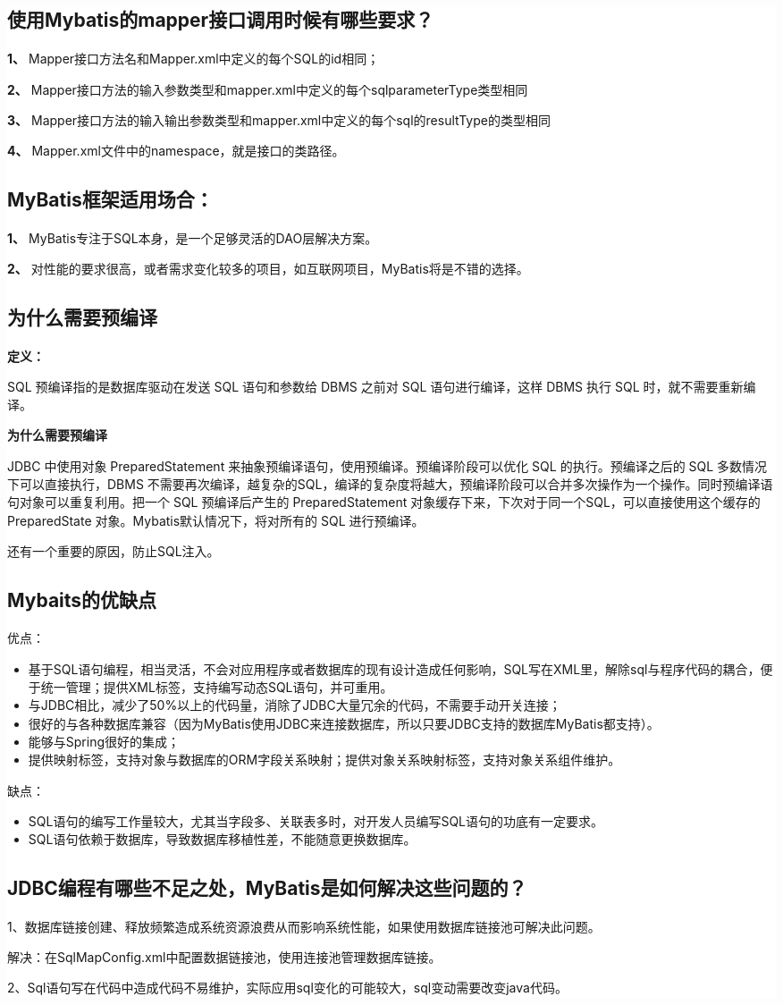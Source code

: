 
## 使用Mybatis的mapper接口调用时候有哪些要求？


**1、** Mapper接口方法名和Mapper.xml中定义的每个SQL的id相同；

**2、** Mapper接口方法的输入参数类型和mapper.xml中定义的每个sqlparameterType类型相同

**3、** Mapper接口方法的输入输出参数类型和mapper.xml中定义的每个sql的resultType的类型相同

**4、** Mapper.xml文件中的namespace，就是接口的类路径。


## MyBatis框架适用场合：

**1、** MyBatis专注于SQL本身，是一个足够灵活的DAO层解决方案。

**2、** 对性能的要求很高，或者需求变化较多的项目，如互联网项目，MyBatis将是不错的选择。


## 为什么需要预编译


**定义：**

SQL 预编译指的是数据库驱动在发送 SQL 语句和参数给 DBMS 之前对 SQL 语句进行编译，这样 DBMS 执行 SQL 时，就不需要重新编译。

**为什么需要预编译**

JDBC 中使用对象 PreparedStatement 来抽象预编译语句，使用预编译。预编译阶段可以优化 SQL 的执行。预编译之后的 SQL 多数情况下可以直接执行，DBMS 不需要再次编译，越复杂的SQL，编译的复杂度将越大，预编译阶段可以合并多次操作为一个操作。同时预编译语句对象可以重复利用。把一个 SQL 预编译后产生的 PreparedStatement 对象缓存下来，下次对于同一个SQL，可以直接使用这个缓存的 PreparedState 对象。Mybatis默认情况下，将对所有的 SQL 进行预编译。

还有一个重要的原因，防止SQL注入。

## Mybaits的优缺点

优点：

* 基于SQL语句编程，相当灵活，不会对应用程序或者数据库的现有设计造成任何影响，SQL写在XML里，解除sql与程序代码的耦合，便于统一管理；提供XML标签，支持编写动态SQL语句，并可重用。
* 与JDBC相比，减少了50%以上的代码量，消除了JDBC大量冗余的代码，不需要手动开关连接；
* 很好的与各种数据库兼容（因为MyBatis使用JDBC来连接数据库，所以只要JDBC支持的数据库MyBatis都支持）。
* 能够与Spring很好的集成；
* 提供映射标签，支持对象与数据库的ORM字段关系映射；提供对象关系映射标签，支持对象关系组件维护。

缺点：

*  SQL语句的编写工作量较大，尤其当字段多、关联表多时，对开发人员编写SQL语句的功底有一定要求。
*  SQL语句依赖于数据库，导致数据库移植性差，不能随意更换数据库。

## JDBC编程有哪些不足之处，MyBatis是如何解决这些问题的？

1、数据库链接创建、释放频繁造成系统资源浪费从而影响系统性能，如果使用数据库链接池可解决此问题。

解决：在SqlMapConfig.xml中配置数据链接池，使用连接池管理数据库链接。

2、Sql语句写在代码中造成代码不易维护，实际应用sql变化的可能较大，sql变动需要改变java代码。 
